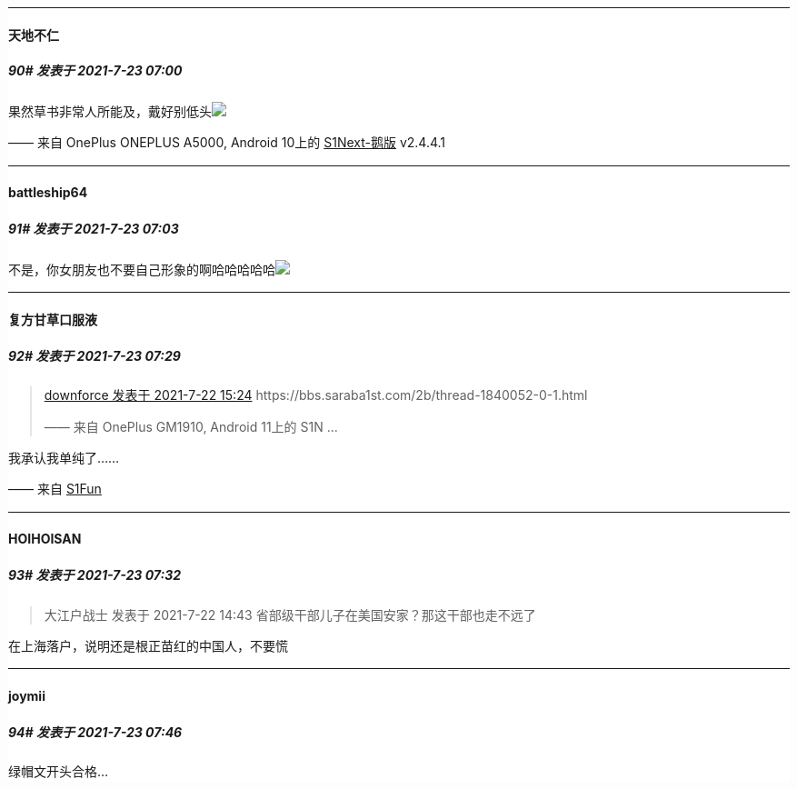 
*****

####  天地不仁  
##### 90#       发表于 2021-7-23 07:00


果然草书非常人所能及，戴好别低头<img src="https://static.saraba1st.com/image/smiley/face2017/076.png" referrerpolicy="no-referrer">

—— 来自 OnePlus ONEPLUS A5000, Android 10上的 [S1Next-鹅版](https://github.com/ykrank/S1-Next/releases) v2.4.4.1




*****

####  battleship64  
##### 91#       发表于 2021-7-23 07:03


不是，你女朋友也不要自己形象的啊哈哈哈哈哈<img src="https://static.saraba1st.com/image/smiley/face2017/065.png" referrerpolicy="no-referrer">


*****

####  复方甘草口服液  
##### 92#       发表于 2021-7-23 07:29


<blockquote><a href="httphttps://bbs.saraba1st.com/2b/forum.php?mod=redirect&amp;goto=findpost&amp;pid=52058224&amp;ptid=2016836" target="_blank">downforce 发表于 2021-7-22 15:24</a>
https://bbs.saraba1st.com/2b/thread-1840052-0-1.html

—— 来自 OnePlus GM1910, Android 11上的 S1N ...</blockquote>
我承认我单纯了……

—— 来自 [S1Fun](https://s1fun.koalcat.com)


*****

####  HOIHOISAN  
##### 93#       发表于 2021-7-23 07:32


<blockquote>大江户战士 发表于 2021-7-22 14:43
省部级干部儿子在美国安家？那这干部也走不远了</blockquote>
在上海落户，说明还是根正苗红的中国人，不要慌


*****

####  joymii  
##### 94#       发表于 2021-7-23 07:46


绿帽文开头合格…
